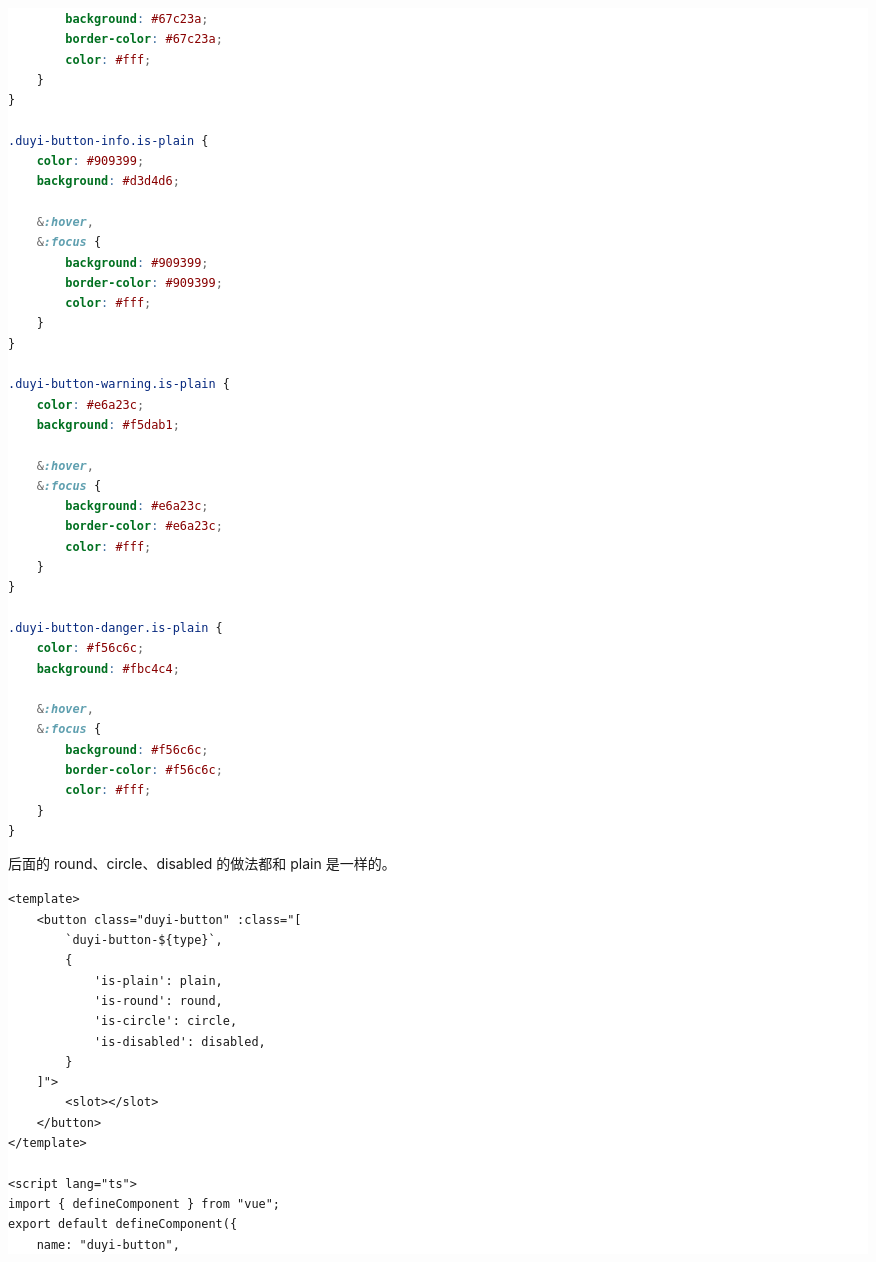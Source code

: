 ```scss
        background: #67c23a;
        border-color: #67c23a;
        color: #fff;
    }
}

.duyi-button-info.is-plain {
    color: #909399;
    background: #d3d4d6;

    &:hover,
    &:focus {
        background: #909399;
        border-color: #909399;
        color: #fff;
    }
}

.duyi-button-warning.is-plain {
    color: #e6a23c;
    background: #f5dab1;

    &:hover,
    &:focus {
        background: #e6a23c;
        border-color: #e6a23c;
        color: #fff;
    }
}

.duyi-button-danger.is-plain {
    color: #f56c6c;
    background: #fbc4c4;

    &:hover,
    &:focus {
        background: #f56c6c;
        border-color: #f56c6c;
        color: #fff;
    }
}
```

后面的 round、circle、disabled 的做法都和 plain 是一样的。

```vue
<template>
    <button class="duyi-button" :class="[
        `duyi-button-${type}`,
        {
            'is-plain': plain,
            'is-round': round,
            'is-circle': circle,
            'is-disabled': disabled,
        }
    ]">
        <slot></slot>
    </button>
</template>

<script lang="ts">
import { defineComponent } from "vue";
export default defineComponent({
    name: "duyi-button",
```